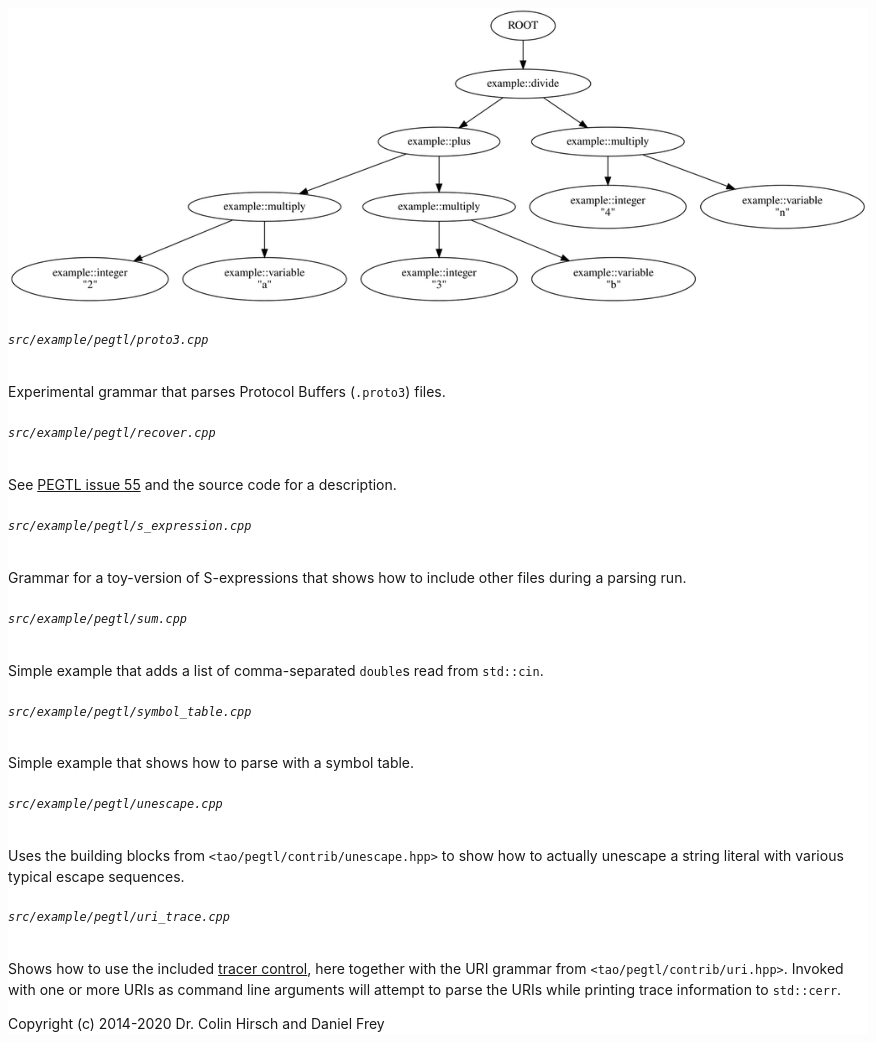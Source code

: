 ![Parse Tree](Parse-Tree.svg)

###### `src/example/pegtl/proto3.cpp`

Experimental grammar that parses Protocol Buffers (`.proto3`) files.

###### `src/example/pegtl/recover.cpp`

See [PEGTL issue 55](https://github.com/taocpp/PEGTL/issues/55) and the source code for a description.

###### `src/example/pegtl/s_expression.cpp`

Grammar for a toy-version of S-expressions that shows how to include other files during a parsing run.

###### `src/example/pegtl/sum.cpp`

Simple example that adds a list of comma-separated `double`s read from `std::cin`.

###### `src/example/pegtl/symbol_table.cpp`

Simple example that shows how to parse with a symbol table.

###### `src/example/pegtl/unescape.cpp`

Uses the building blocks from `<tao/pegtl/contrib/unescape.hpp>` to show how to actually unescape a string literal with various typical escape sequences.

###### `src/example/pegtl/uri_trace.cpp`

Shows how to use the included [tracer control](#taopegtlcontribtracerhpp), here together with the URI grammar from `<tao/pegtl/contrib/uri.hpp>`.
Invoked with one or more URIs as command line arguments will attempt to parse the URIs while printing trace information to `std::cerr`.

Copyright (c) 2014-2020 Dr. Colin Hirsch and Daniel Frey
